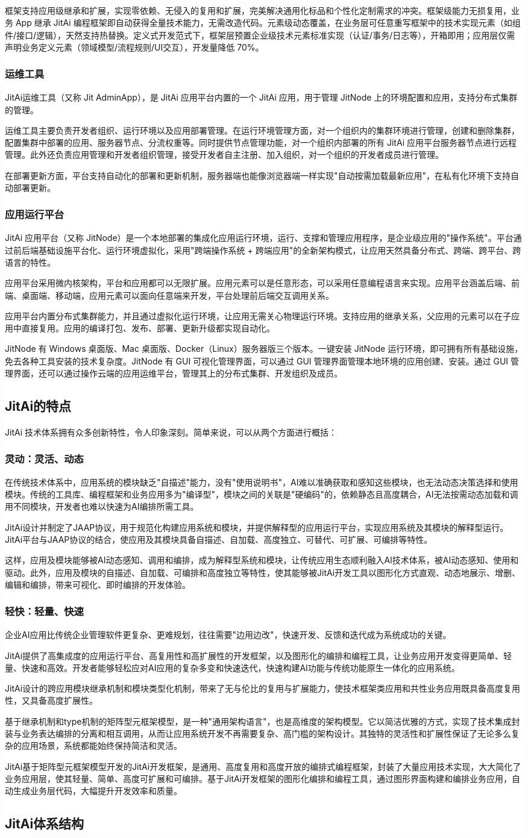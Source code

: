 框架支持应用级继承和扩展，实现零依赖、无侵入的复用和扩展，完美解决通用化标品和个性化定制需求的冲突。框架级能力无损复用，业务 App 继承 JitAi 编程框架即自动获得全量技术能力，无需改造代码。元素级动态覆盖，在业务层可任意重写框架中的技术实现元素（如组件/接口/逻辑），天然支持热替换。定义式开发范式下，框架层预置企业级技术元素标准实现（认证/事务/日志等），开箱即用；应用层仅需声明业务定义元素（领域模型/流程规则/UI交互），开发量降低 70%。

### 运维工具

JitAi运维工具（又称 Jit AdminApp），是 JitAi 应用平台内置的一个 JitAi 应用，用于管理 JitNode 上的环境配置和应用，支持分布式集群的管理。

运维工具主要负责开发者组织、运行环境以及应用部署管理。在运行环境管理方面，对一个组织内的集群环境进行管理，创建和删除集群，配置集群中部署的应用、服务器节点、分流权重等。同时提供节点管理功能，对一个组织内部署的所有 JitAi 应用平台服务器节点进行远程管理。此外还负责应用管理和开发者组织管理，接受开发者自主注册、加入组织，对一个组织的开发者成员进行管理。

在部署更新方面，平台支持自动化的部署和更新机制，服务器端也能像浏览器端一样实现"自动按需加载最新应用"，在私有化环境下支持自动部署更新。

### 应用运行平台

JitAi 应用平台（又称 JitNode）是一个本地部署的集成化应用运行环境，运行、支撑和管理应用程序，是企业级应用的"操作系统"。平台通过前后端基础设施平台化、运行环境虚拟化，采用"跨端操作系统 + 跨端应用"的全新架构模式，让应用天然具备分布式、跨端、跨平台、跨语言的特性。

应用平台采用微内核架构，平台和应用都可以无限扩展。应用元素可以是任意形态，可以采用任意编程语言来实现。应用平台涵盖后端、前端、桌面端、移动端，应用元素可以面向任意端来开发，平台处理前后端交互调用关系。

应用平台内置分布式集群能力，并且通过虚拟化运行环境，让应用无需关心物理运行环境。支持应用的继承关系，父应用的元素可以在子应用中直接复用。应用的编译打包、发布、部署、更新升级都实现自动化。

JitNode 有 Windows 桌面版、Mac 桌面版、Docker（Linux）服务器版三个版本。一键安装 JitNode 运行环境，即可拥有所有基础设施，免去各种工具安装的技术复杂度。JitNode 有 GUI 可视化管理界面，可以通过 GUI 管理界面管理本地环境的应用创建、安装。通过 GUI 管理界面，还可以通过操作云端的应用运维平台，管理其上的分布式集群、开发组织及成员。


## JitAi的特点

JitAi 技术体系拥有众多创新特性，令人印象深刻。简单来说，可以从两个方面进行概括：

### 灵动：灵活、动态

在传统技术体系中，应用系统的模块缺乏"自描述"能力，没有"使用说明书"，AI难以准确获取和感知这些模块，也无法动态决策选择和使用模块。传统的工具库、编程框架和业务应用多为"编译型"，模块之间的关联是"硬编码"的，依赖静态且高度耦合，AI无法按需动态加载和调用不同模块，开发者也难以快速为AI编排所需工具。

JitAi设计并制定了JAAP协议，用于规范化构建应用系统和模块，并提供解释型的应用运行平台，实现应用系统及其模块的解释型运行。JitAi平台与JAAP协议的结合，使应用及其模块具备自描述、自加载、高度独立、可替代、可扩展、可编排等特性。

这样，应用及模块能够被AI动态感知、调用和编排，成为解释型系统和模块，让传统应用生态顺利融入AI技术体系，被AI动态感知、使用和驱动。此外，应用及模块的自描述、自加载、可编排和高度独立等特性，使其能够被JitAi开发工具以图形化方式直观、动态地展示、增删、编辑和编排，带来可视化、即时编排的开发体验。

### 轻快：轻量、快速

企业AI应用比传统企业管理软件更复杂、更难规划，往往需要"边用边改"，快速开发、反馈和迭代成为系统成功的关键。

JitAi提供了高集成度的应用运行平台、高复用性和高扩展性的开发框架，以及图形化的编排和编程工具，让业务应用开发变得更简单、轻量、快速和高效。开发者能够轻松应对AI应用的复杂多变和快速迭代，快速构建AI功能与传统功能原生一体化的应用系统。

JitAi设计的跨应用模块继承机制和模块类型化机制，带来了无与伦比的复用与扩展能力，使技术框架类应用和共性业务应用既具备高度复用性，又具备高度扩展性。

基于继承机制和type机制的矩阵型元框架模型，是一种"通用架构语言"，也是高维度的架构模型。它以简洁优雅的方式，实现了技术集成封装与业务表达编排的分离和相互调用，从而让应用系统开发不再需要复杂、高门槛的架构设计。其独特的灵活性和扩展性保证了无论多么复杂的应用场景，系统都能始终保持简洁和灵活。

JitAi基于矩阵型元框架模型开发的JitAi开发框架，是通用、高度复用和高度开放的编排式编程框架，封装了大量应用技术实现，大大简化了业务应用层，使其轻量、简单、高度可扩展和可编排。基于JitAi开发框架的图形化编排和编程工具，通过图形界面构建和编排业务应用，自动生成业务层代码，大幅提升开发效率和质量。

## JitAi体系结构
